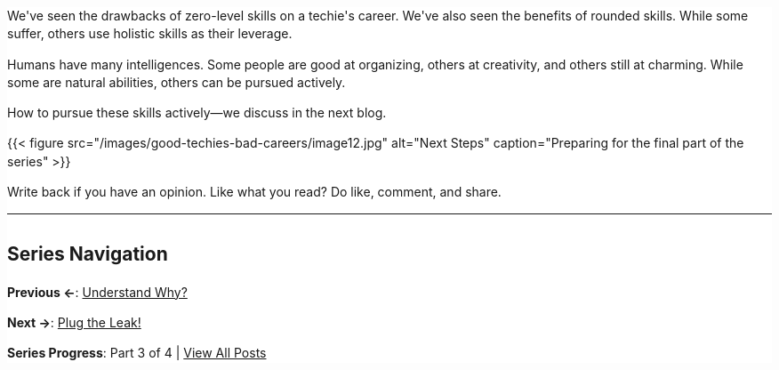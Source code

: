 We've seen the drawbacks of zero-level skills on a techie's career. We've also seen the benefits of rounded skills. While some suffer, others use holistic skills as their leverage.

Humans have many intelligences. Some people are good at organizing, others at creativity, and others still at charming. While some are natural abilities, others can be pursued actively.

How to pursue these skills actively—we discuss in the next blog.

{{< figure src="/images/good-techies-bad-careers/image12.jpg" alt="Next Steps" caption="Preparing for the final part of the series" >}}

Write back if you have an opinion. Like what you read? Do like, comment, and share.

---

## Series Navigation

**Previous ←**: [Understand Why?](/blog/series/good-techies-bad-careers/understand-why/)

**Next →**: [Plug the Leak!](/blog/series/good-techies-bad-careers/plug-the-leak/)

**Series Progress**: Part 3 of 4 | [View All Posts](/blog/series/good-techies-bad-careers/)
